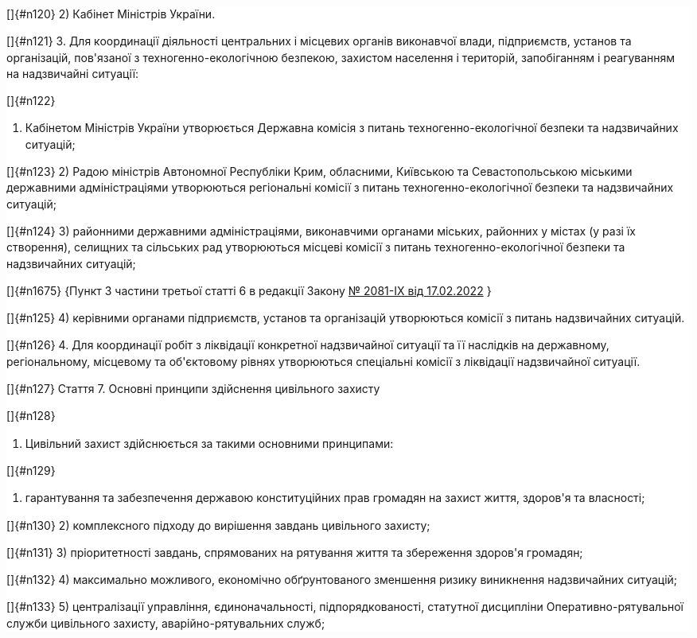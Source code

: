 []{#n120}
2) Кабінет Міністрів України.

[]{#n121}
3. Для координації діяльності центральних і місцевих органів виконавчої влади, підприємств, установ та організацій, пов'язаної з техногенно-екологічною безпекою, захистом населення і територій, запобіганням і реагуванням на надзвичайні ситуації:

[]{#n122}
1) Кабінетом Міністрів України утворюється Державна комісія з питань техногенно-екологічної безпеки та надзвичайних ситуацій;

[]{#n123}
2) Радою міністрів Автономної Республіки Крим, обласними, Київською та Севастопольською міськими державними адміністраціями утворюються регіональні комісії з питань техногенно-екологічної безпеки та надзвичайних ситуацій;

[]{#n124}
3) районними державними адміністраціями, виконавчими органами міських, районних у містах (у разі їх створення), селищних та сільських рад утворюються місцеві комісії з питань техногенно-екологічної безпеки та надзвичайних ситуацій;

[]{#n1675}
{Пункт 3 частини третьої статті 6 в редакції Закону [№ 2081-IX від 17.02.2022](/go/2081-20) }

[]{#n125}
4) керівними органами підприємств, установ та організацій утворюються комісії з питань надзвичайних ситуацій.

[]{#n126}
4. Для координації робіт з ліквідації конкретної надзвичайної ситуації та її наслідків на державному, регіональному, місцевому та об'єктовому рівнях утворюються спеціальні комісії з ліквідації надзвичайної ситуації.

[]{#n127}
Стаття 7. Основні принципи здійснення цивільного захисту

[]{#n128}
1. Цивільний захист здійснюється за такими основними принципами:

[]{#n129}
1) гарантування та забезпечення державою конституційних прав громадян на захист життя, здоров'я та власності;

[]{#n130}
2) комплексного підходу до вирішення завдань цивільного захисту;

[]{#n131}
3) пріоритетності завдань, спрямованих на рятування життя та збереження здоров'я громадян;

[]{#n132}
4) максимально можливого, економічно обґрунтованого зменшення ризику виникнення надзвичайних ситуацій;

[]{#n133}
5) централізації управління, єдиноначальності, підпорядкованості, статутної дисципліни Оперативно-рятувальної служби цивільного захисту, аварійно-рятувальних служб;
